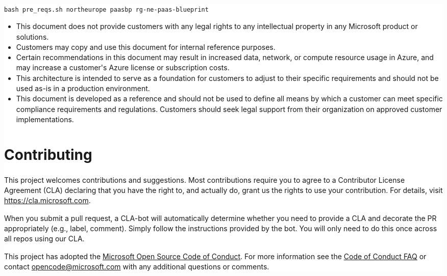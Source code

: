 ```bash pre_reqs.sh northeurope paasbp rg-ne-paas-blueprint```
- This document does not provide customers with any legal rights to any intellectual property in any Microsoft product or solutions.  
- Customers may copy and use this document for internal reference purposes.  
- Certain recommendations in this document may result in increased data, network, or compute resource usage in Azure, and may increase a customer's Azure license or subscription costs.  
- This architecture is intended to serve as a foundation for customers to adjust to their specific requirements and should not be used as-is in a production environment.
- This document is developed as a reference and should not be used to define all means by which a customer can meet specific compliance requirements and regulations. Customers should seek legal support from their organization on approved customer implementations.

# Contributing

This project welcomes contributions and suggestions.  Most contributions require you to agree to a Contributor License Agreement (CLA) declaring that you have the right to, and actually do, grant us the rights to use your contribution. For details, visit https://cla.microsoft.com.

When you submit a pull request, a CLA-bot will automatically determine whether you need to provide a CLA and decorate the PR appropriately (e.g., label, comment). Simply follow the instructions provided by the bot. You will only need to do this once across all repos using our CLA.

This project has adopted the [Microsoft Open Source Code of Conduct](https://opensource.microsoft.com/codeofconduct/). For more information see the [Code of Conduct FAQ](https://opensource.microsoft.com/codeofconduct/faq/) or contact [opencode@microsoft.com](mailto:opencode@microsoft.com) with any additional questions or comments.